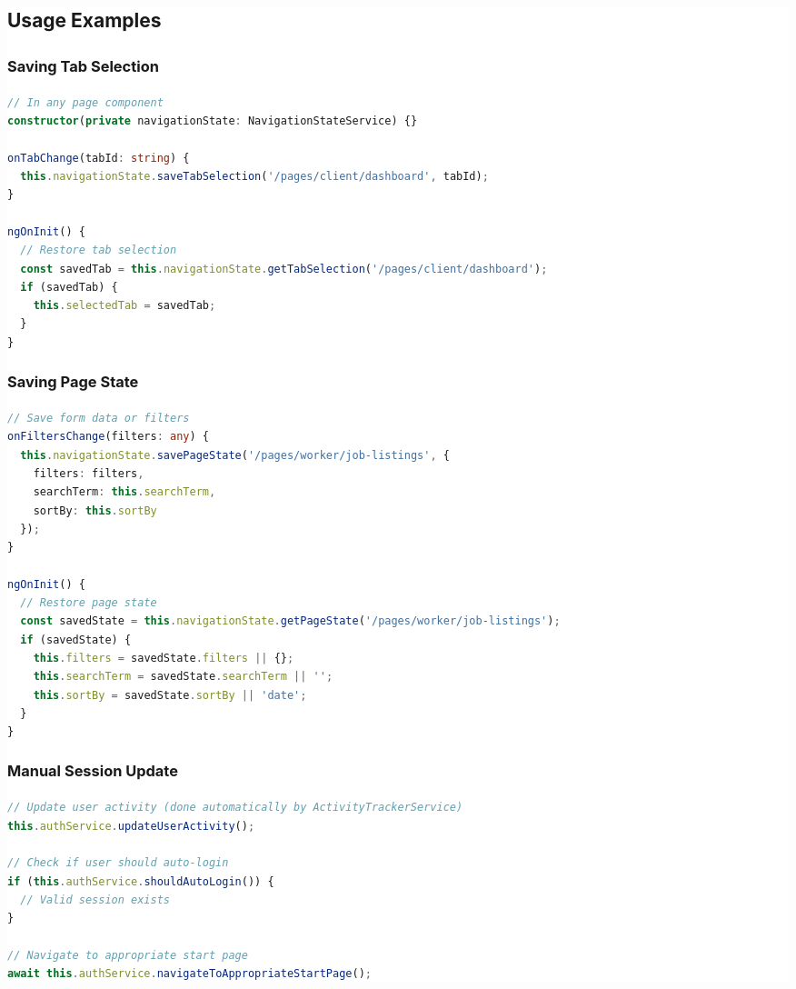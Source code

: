 ## Usage Examples

### Saving Tab Selection

```typescript
// In any page component
constructor(private navigationState: NavigationStateService) {}

onTabChange(tabId: string) {
  this.navigationState.saveTabSelection('/pages/client/dashboard', tabId);
}

ngOnInit() {
  // Restore tab selection
  const savedTab = this.navigationState.getTabSelection('/pages/client/dashboard');
  if (savedTab) {
    this.selectedTab = savedTab;
  }
}
```

### Saving Page State

```typescript
// Save form data or filters
onFiltersChange(filters: any) {
  this.navigationState.savePageState('/pages/worker/job-listings', {
    filters: filters,
    searchTerm: this.searchTerm,
    sortBy: this.sortBy
  });
}

ngOnInit() {
  // Restore page state
  const savedState = this.navigationState.getPageState('/pages/worker/job-listings');
  if (savedState) {
    this.filters = savedState.filters || {};
    this.searchTerm = savedState.searchTerm || '';
    this.sortBy = savedState.sortBy || 'date';
  }
}
```

### Manual Session Update

```typescript
// Update user activity (done automatically by ActivityTrackerService)
this.authService.updateUserActivity();

// Check if user should auto-login
if (this.authService.shouldAutoLogin()) {
  // Valid session exists
}

// Navigate to appropriate start page
await this.authService.navigateToAppropriateStartPage();
```
